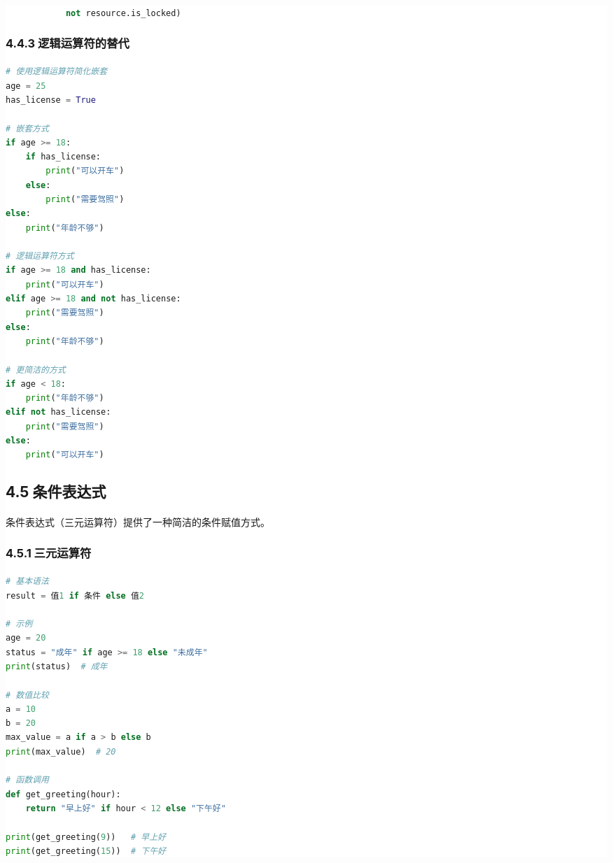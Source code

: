 ```python
            not resource.is_locked)
```

### 4.4.3 逻辑运算符的替代

```python
# 使用逻辑运算符简化嵌套
age = 25
has_license = True

# 嵌套方式
if age >= 18:
    if has_license:
        print("可以开车")
    else:
        print("需要驾照")
else:
    print("年龄不够")

# 逻辑运算符方式
if age >= 18 and has_license:
    print("可以开车")
elif age >= 18 and not has_license:
    print("需要驾照")
else:
    print("年龄不够")

# 更简洁的方式
if age < 18:
    print("年龄不够")
elif not has_license:
    print("需要驾照")
else:
    print("可以开车")
```

## 4.5 条件表达式

条件表达式（三元运算符）提供了一种简洁的条件赋值方式。

### 4.5.1 三元运算符

```python
# 基本语法
result = 值1 if 条件 else 值2

# 示例
age = 20
status = "成年" if age >= 18 else "未成年"
print(status)  # 成年

# 数值比较
a = 10
b = 20
max_value = a if a > b else b
print(max_value)  # 20

# 函数调用
def get_greeting(hour):
    return "早上好" if hour < 12 else "下午好"

print(get_greeting(9))   # 早上好
print(get_greeting(15))  # 下午好
```